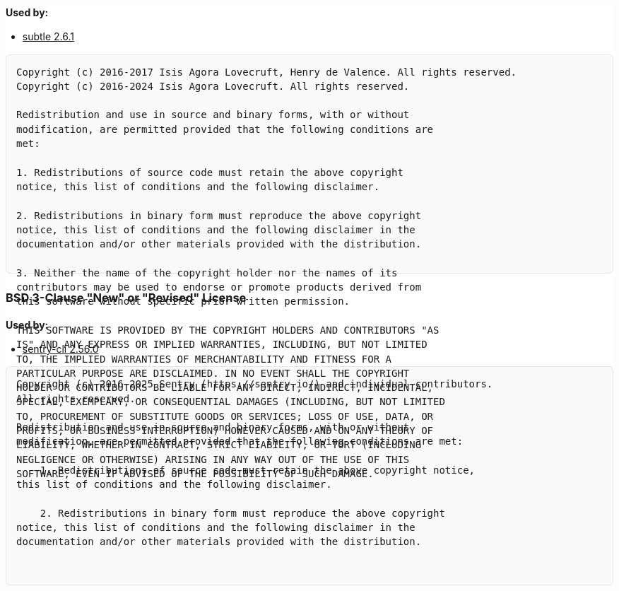 **Used by:**

- [subtle 2.6.1](https://github.com/dalek-cryptography/subtle)

<pre class="license-text" style="max-height:20em;overflow:auto;white-space:pre-wrap;word-break:break-word;padding:1rem;border:1px solid rgba(0,0,0,0.08);background:#fafafa;border-radius:6px;margin:0.5rem 0;">Copyright (c) 2016-2017 Isis Agora Lovecruft, Henry de Valence. All rights reserved.
Copyright (c) 2016-2024 Isis Agora Lovecruft. All rights reserved.

Redistribution and use in source and binary forms, with or without
modification, are permitted provided that the following conditions are
met:

1. Redistributions of source code must retain the above copyright
notice, this list of conditions and the following disclaimer.

2. Redistributions in binary form must reproduce the above copyright
notice, this list of conditions and the following disclaimer in the
documentation and/or other materials provided with the distribution.

3. Neither the name of the copyright holder nor the names of its
contributors may be used to endorse or promote products derived from
this software without specific prior written permission.

THIS SOFTWARE IS PROVIDED BY THE COPYRIGHT HOLDERS AND CONTRIBUTORS &quot;AS
IS&quot; AND ANY EXPRESS OR IMPLIED WARRANTIES, INCLUDING, BUT NOT LIMITED
TO, THE IMPLIED WARRANTIES OF MERCHANTABILITY AND FITNESS FOR A
PARTICULAR PURPOSE ARE DISCLAIMED. IN NO EVENT SHALL THE COPYRIGHT
HOLDER OR CONTRIBUTORS BE LIABLE FOR ANY DIRECT, INDIRECT, INCIDENTAL,
SPECIAL, EXEMPLARY, OR CONSEQUENTIAL DAMAGES (INCLUDING, BUT NOT LIMITED
TO, PROCUREMENT OF SUBSTITUTE GOODS OR SERVICES; LOSS OF USE, DATA, OR
PROFITS; OR BUSINESS INTERRUPTION) HOWEVER CAUSED AND ON ANY THEORY OF
LIABILITY, WHETHER IN CONTRACT, STRICT LIABILITY, OR TORT (INCLUDING
NEGLIGENCE OR OTHERWISE) ARISING IN ANY WAY OUT OF THE USE OF THIS
SOFTWARE, EVEN IF ADVISED OF THE POSSIBILITY OF SUCH DAMAGE. 
</pre>

### BSD 3-Clause &quot;New&quot; or &quot;Revised&quot; License

**Used by:**

- [sentry-cli 2.56.0](https://crates.io/crates/sentry-cli)

<pre class="license-text" style="max-height:20em;overflow:auto;white-space:pre-wrap;word-break:break-word;padding:1rem;border:1px solid rgba(0,0,0,0.08);background:#fafafa;border-radius:6px;margin:0.5rem 0;">Copyright (c) 2016-2025 Sentry (https://sentry.io/) and individual contributors.
All rights reserved.

Redistribution and use in source and binary forms, with or without
modification, are permitted provided that the following conditions are met:

    1. Redistributions of source code must retain the above copyright notice,
this list of conditions and the following disclaimer.

    2. Redistributions in binary form must reproduce the above copyright
notice, this list of conditions and the following disclaimer in the
documentation and/or other materials provided with the distribution.
